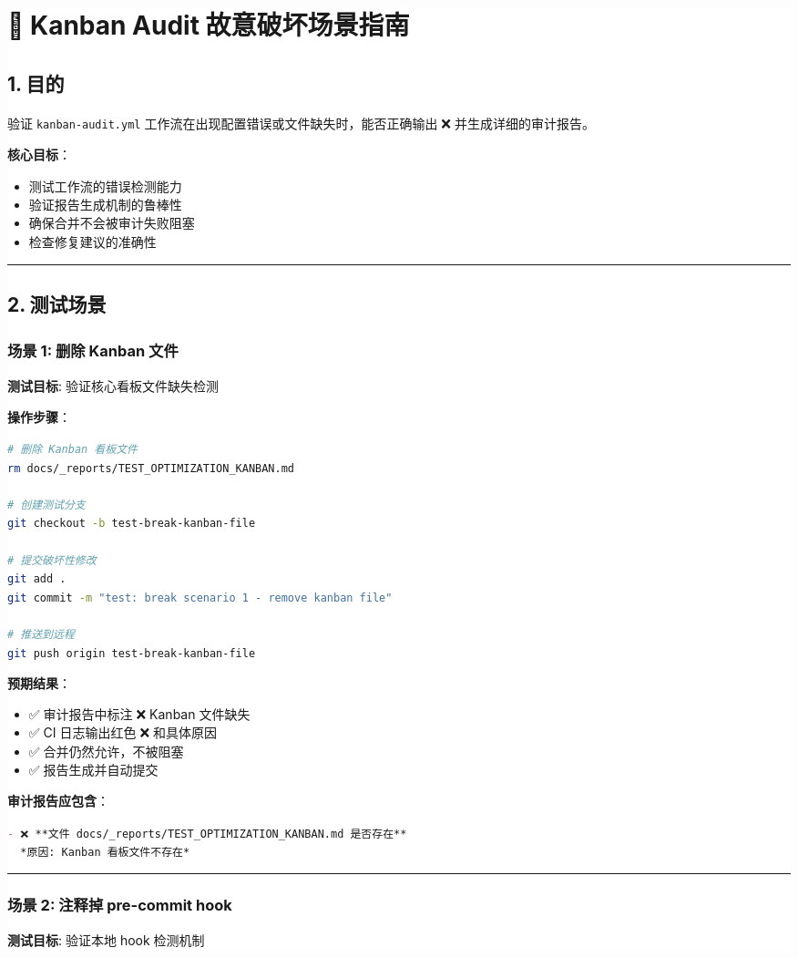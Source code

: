 # 🧪 Kanban Audit 故意破坏场景指南

## 1. 目的

验证 `kanban-audit.yml` 工作流在出现配置错误或文件缺失时，能否正确输出 ❌ 并生成详细的审计报告。

**核心目标**：
- 测试工作流的错误检测能力
- 验证报告生成机制的鲁棒性
- 确保合并不会被审计失败阻塞
- 检查修复建议的准确性

---

## 2. 测试场景

### 场景 1: 删除 Kanban 文件
**测试目标**: 验证核心看板文件缺失检测

**操作步骤**：
```bash
# 删除 Kanban 看板文件
rm docs/_reports/TEST_OPTIMIZATION_KANBAN.md

# 创建测试分支
git checkout -b test-break-kanban-file

# 提交破坏性修改
git add .
git commit -m "test: break scenario 1 - remove kanban file"

# 推送到远程
git push origin test-break-kanban-file
```

**预期结果**：
- ✅ 审计报告中标注 ❌ Kanban 文件缺失
- ✅ CI 日志输出红色 ❌ 和具体原因
- ✅ 合并仍然允许，不被阻塞
- ✅ 报告生成并自动提交

**审计报告应包含**：
```markdown
- ❌ **文件 docs/_reports/TEST_OPTIMIZATION_KANBAN.md 是否存在**
  *原因: Kanban 看板文件不存在*
```

---

### 场景 2: 注释掉 pre-commit hook
**测试目标**: 验证本地 hook 检测机制
